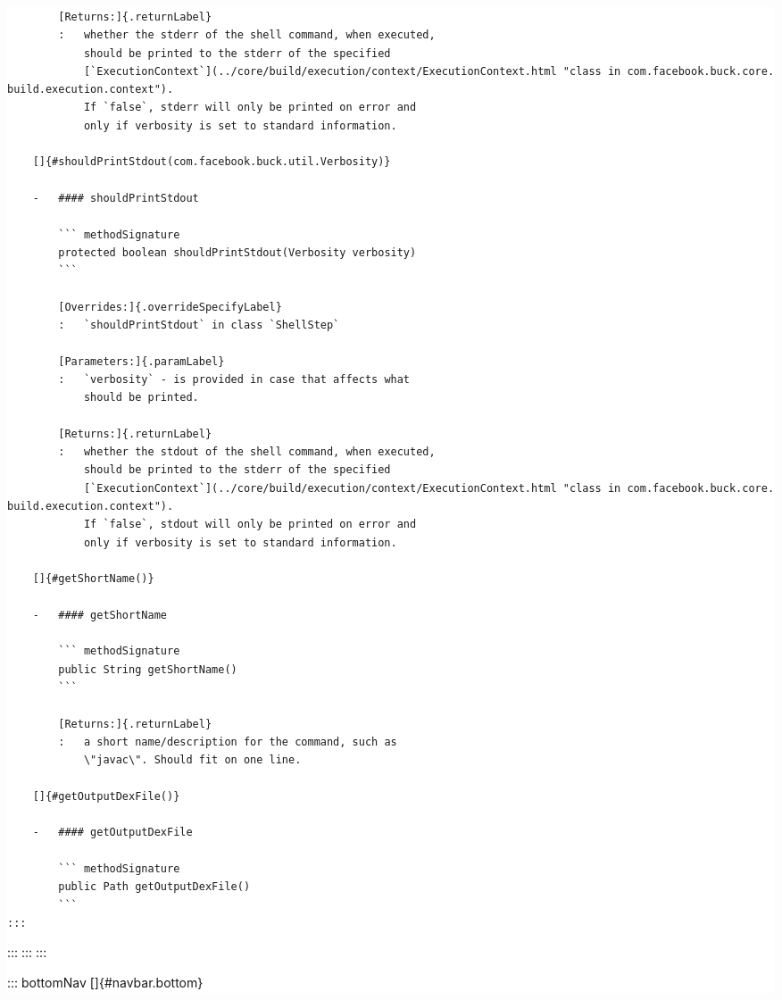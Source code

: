             [Returns:]{.returnLabel}
            :   whether the stderr of the shell command, when executed,
                should be printed to the stderr of the specified
                [`ExecutionContext`](../core/build/execution/context/ExecutionContext.html "class in com.facebook.buck.core.build.execution.context").
                If `false`, stderr will only be printed on error and
                only if verbosity is set to standard information.

        []{#shouldPrintStdout(com.facebook.buck.util.Verbosity)}

        -   #### shouldPrintStdout

            ``` methodSignature
            protected boolean shouldPrintStdout​(Verbosity verbosity)
            ```

            [Overrides:]{.overrideSpecifyLabel}
            :   `shouldPrintStdout` in class `ShellStep`

            [Parameters:]{.paramLabel}
            :   `verbosity` - is provided in case that affects what
                should be printed.

            [Returns:]{.returnLabel}
            :   whether the stdout of the shell command, when executed,
                should be printed to the stderr of the specified
                [`ExecutionContext`](../core/build/execution/context/ExecutionContext.html "class in com.facebook.buck.core.build.execution.context").
                If `false`, stdout will only be printed on error and
                only if verbosity is set to standard information.

        []{#getShortName()}

        -   #### getShortName

            ``` methodSignature
            public String getShortName()
            ```

            [Returns:]{.returnLabel}
            :   a short name/description for the command, such as
                \"javac\". Should fit on one line.

        []{#getOutputDexFile()}

        -   #### getOutputDexFile

            ``` methodSignature
            public Path getOutputDexFile()
            ```
    :::
:::
:::
:::

::: bottomNav
[]{#navbar.bottom}
